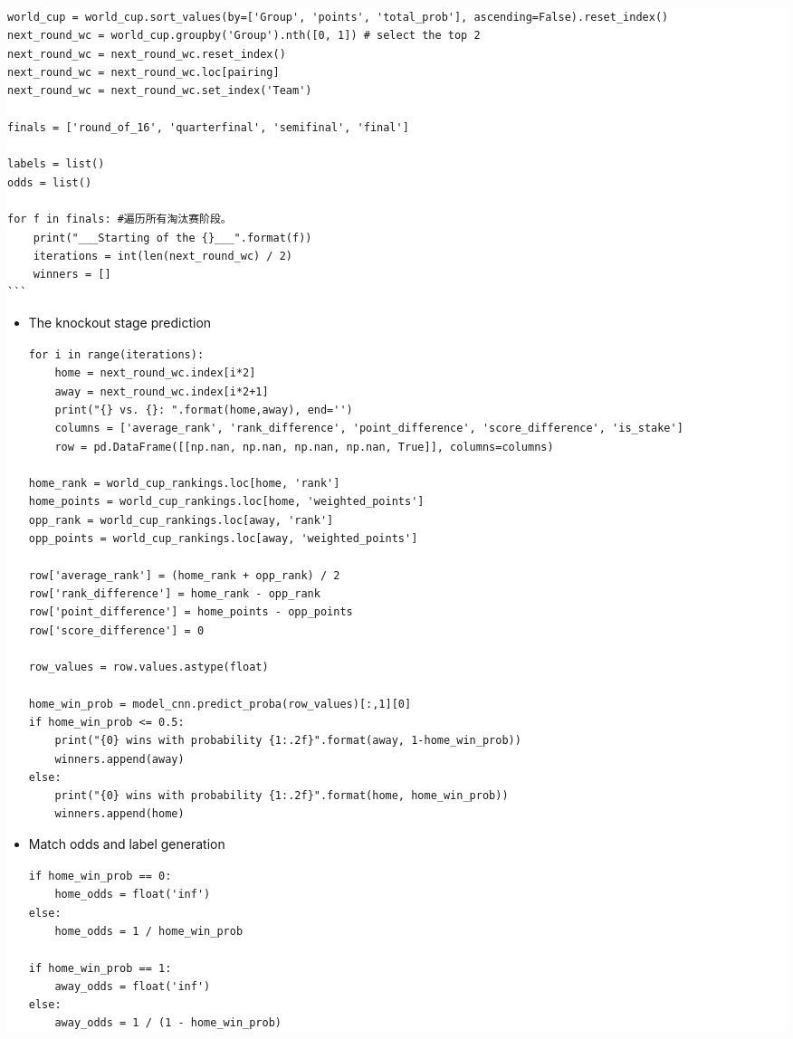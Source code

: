     world_cup = world_cup.sort_values(by=['Group', 'points', 'total_prob'], ascending=False).reset_index()
    next_round_wc = world_cup.groupby('Group').nth([0, 1]) # select the top 2
    next_round_wc = next_round_wc.reset_index()
    next_round_wc = next_round_wc.loc[pairing]
    next_round_wc = next_round_wc.set_index('Team')

    finals = ['round_of_16', 'quarterfinal', 'semifinal', 'final']

    labels = list()
    odds = list()

    for f in finals: #遍历所有淘汰赛阶段。
        print("___Starting of the {}___".format(f))
        iterations = int(len(next_round_wc) / 2)
        winners = []
    ```
  - The knockout stage prediction
    ```
    for i in range(iterations):
        home = next_round_wc.index[i*2] 
        away = next_round_wc.index[i*2+1]
        print("{} vs. {}: ".format(home,away), end='')
        columns = ['average_rank', 'rank_difference', 'point_difference', 'score_difference', 'is_stake']
        row = pd.DataFrame([[np.nan, np.nan, np.nan, np.nan, True]], columns=columns)
        
    home_rank = world_cup_rankings.loc[home, 'rank'] 
    home_points = world_cup_rankings.loc[home, 'weighted_points'] 
    opp_rank = world_cup_rankings.loc[away, 'rank'] 
    opp_points = world_cup_rankings.loc[away, 'weighted_points']
        
    row['average_rank'] = (home_rank + opp_rank) / 2 
    row['rank_difference'] = home_rank - opp_rank 
    row['point_difference'] = home_points - opp_points 
    row['score_difference'] = 0
        
    row_values = row.values.astype(float)
        
    home_win_prob = model_cnn.predict_proba(row_values)[:,1][0] 
    if home_win_prob <= 0.5:
        print("{0} wins with probability {1:.2f}".format(away, 1-home_win_prob))
        winners.append(away) 
    else:
        print("{0} wins with probability {1:.2f}".format(home, home_win_prob))
        winners.append(home)
    ```
  - Match odds and label generation
    ```
    if home_win_prob == 0:  
        home_odds = float('inf')  
    else:
        home_odds = 1 / home_win_prob  

    if home_win_prob == 1: 
        away_odds = float('inf')  
    else:
        away_odds = 1 / (1 - home_win_prob)  
